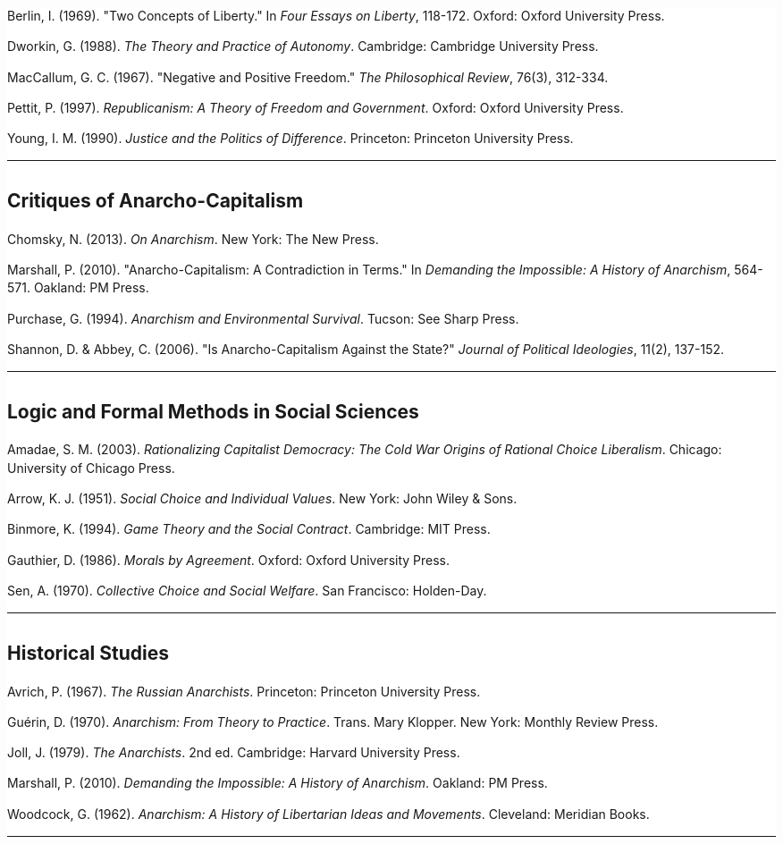 Berlin, I. (1969). "Two Concepts of Liberty." In *Four Essays on Liberty*, 118-172. Oxford: Oxford University Press.

Dworkin, G. (1988). *The Theory and Practice of Autonomy*. Cambridge: Cambridge University Press.

MacCallum, G. C. (1967). "Negative and Positive Freedom." *The Philosophical Review*, 76(3), 312-334.

Pettit, P. (1997). *Republicanism: A Theory of Freedom and Government*. Oxford: Oxford University Press.

Young, I. M. (1990). *Justice and the Politics of Difference*. Princeton: Princeton University Press.

---

## Critiques of Anarcho-Capitalism

Chomsky, N. (2013). *On Anarchism*. New York: The New Press.

Marshall, P. (2010). "Anarcho-Capitalism: A Contradiction in Terms." In *Demanding the Impossible: A History of Anarchism*, 564-571. Oakland: PM Press.

Purchase, G. (1994). *Anarchism and Environmental Survival*. Tucson: See Sharp Press.

Shannon, D. & Abbey, C. (2006). "Is Anarcho-Capitalism Against the State?" *Journal of Political Ideologies*, 11(2), 137-152.

---

## Logic and Formal Methods in Social Sciences

Amadae, S. M. (2003). *Rationalizing Capitalist Democracy: The Cold War Origins of Rational Choice Liberalism*. Chicago: University of Chicago Press.

Arrow, K. J. (1951). *Social Choice and Individual Values*. New York: John Wiley & Sons.

Binmore, K. (1994). *Game Theory and the Social Contract*. Cambridge: MIT Press.

Gauthier, D. (1986). *Morals by Agreement*. Oxford: Oxford University Press.

Sen, A. (1970). *Collective Choice and Social Welfare*. San Francisco: Holden-Day.

---

## Historical Studies

Avrich, P. (1967). *The Russian Anarchists*. Princeton: Princeton University Press.

Guérin, D. (1970). *Anarchism: From Theory to Practice*. Trans. Mary Klopper. New York: Monthly Review Press.

Joll, J. (1979). *The Anarchists*. 2nd ed. Cambridge: Harvard University Press.

Marshall, P. (2010). *Demanding the Impossible: A History of Anarchism*. Oakland: PM Press.

Woodcock, G. (1962). *Anarchism: A History of Libertarian Ideas and Movements*. Cleveland: Meridian Books.

---